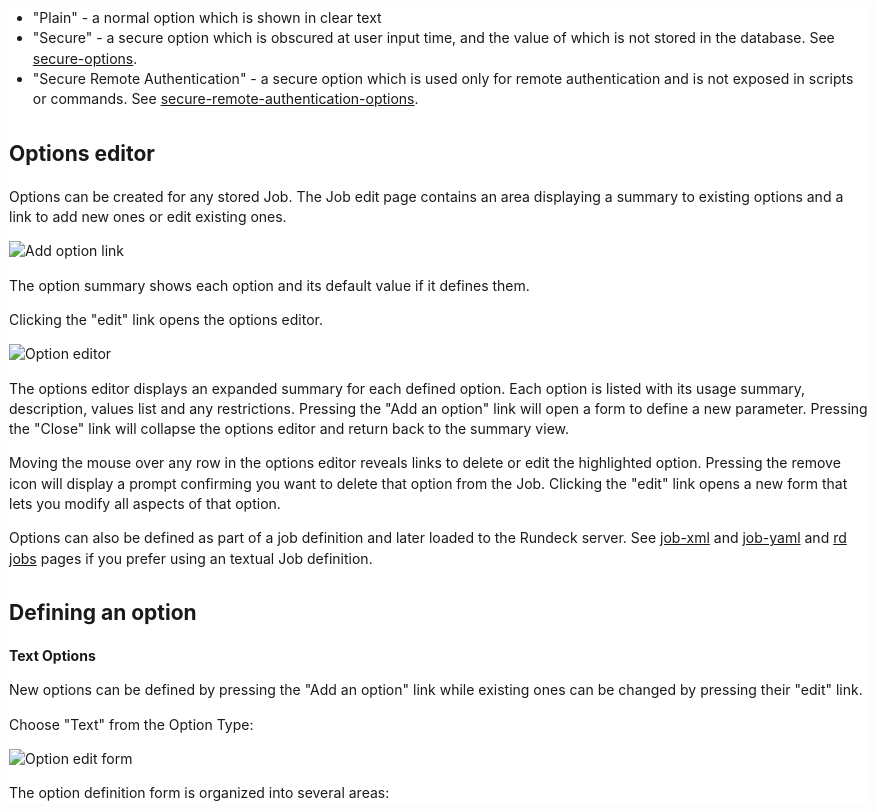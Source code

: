 - "Plain" - a normal option which is shown in clear text
- "Secure" - a secure option which is obscured at user input time, and the value of which is not stored in the database. See [secure-options](#secure-options).
- "Secure Remote Authentication" - a secure option which is used only for remote authentication and is not exposed in scripts or commands. See [secure-remote-authentication-options](#secure-remote-authentication-options).

## Options editor

Options can be created for any stored Job. The Job edit page contains
an area displaying a summary to existing options and a link to add new
ones or edit existing ones.

![Add option link](/assets/img/fig0501.png)

The option summary shows each option and its default value if it defines
them.

Clicking the "edit" link opens the options editor.

![Option editor](/assets/img/fig0503.png)

The options editor displays an expanded summary for each defined
option. Each option is listed with its usage summary,
description, values list and any restrictions. Pressing the "Add an
option" link will open a form to define a new parameter. Pressing the
"Close" link will collapse the options editor and return back to the
summary view.

Moving the mouse over any row in the options editor reveals links to
delete or edit the highlighted option. Pressing the remove icon will
display a prompt confirming you want to delete that option from the Job.
Clicking the "edit" link opens a new form that lets you modify all
aspects of that option.

Options can also be defined as part of a job definition and later
loaded to the Rundeck server. See [job-xml](/manual/document-format-reference/job-v20.md) and [job-yaml](/manual/document-format-reference/job-yaml-v12.md) and
[rd jobs](https://rundeck.github.io/rundeck-cli/commands/#jobs) pages if you prefer using an textual Job definition.

## Defining an option

**Text Options**

New options can be defined by pressing the "Add an option" link while
existing ones can be changed by pressing their "edit" link.

Choose "Text" from the Option Type:

![Option edit form](/assets/img/fig0502.png)

The option definition form is organized into several areas:
